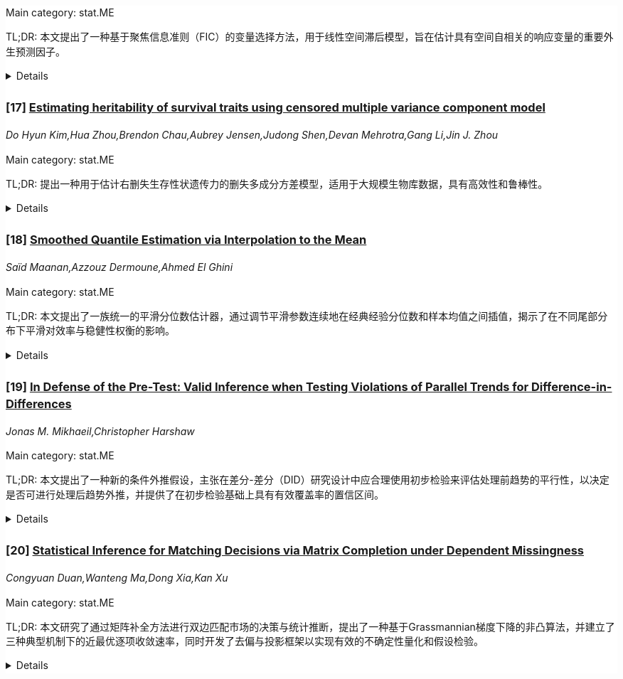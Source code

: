 Main category: stat.ME

TL;DR: 本文提出了一种基于聚焦信息准则（FIC）的变量选择方法，用于线性空间滞后模型，旨在估计具有空间自相关的响应变量的重要外生预测因子。


<details><summary>Details</summary></details>


### [17] [Estimating heritability of survival traits using censored multiple variance component model](https://arxiv.org/abs/2510.26226)
*Do Hyun Kim,Hua Zhou,Brendon Chau,Aubrey Jensen,Judong Shen,Devan Mehrotra,Gang Li,Jin J. Zhou*

Main category: stat.ME

TL;DR: 提出一种用于估计右删失生存性状遗传力的删失多成分方差模型，适用于大规模生物库数据，具有高效性和鲁棒性。


<details><summary>Details</summary></details>


### [18] [Smoothed Quantile Estimation via Interpolation to the Mean](https://arxiv.org/abs/2510.26447)
*Saïd Maanan,Azzouz Dermoune,Ahmed El Ghini*

Main category: stat.ME

TL;DR: 本文提出了一族统一的平滑分位数估计器，通过调节平滑参数连续地在经典经验分位数和样本均值之间插值，揭示了在不同尾部分布下平滑对效率与稳健性权衡的影响。


<details><summary>Details</summary></details>


### [19] [In Defense of the Pre-Test: Valid Inference when Testing Violations of Parallel Trends for Difference-in-Differences](https://arxiv.org/abs/2510.26470)
*Jonas M. Mikhaeil,Christopher Harshaw*

Main category: stat.ME

TL;DR: 本文提出了一种新的条件外推假设，主张在差分-差分（DID）研究设计中应合理使用初步检验来评估处理前趋势的平行性，以决定是否可进行处理后趋势外推，并提供了在初步检验基础上具有有效覆盖率的置信区间。


<details><summary>Details</summary></details>


### [20] [Statistical Inference for Matching Decisions via Matrix Completion under Dependent Missingness](https://arxiv.org/abs/2510.26478)
*Congyuan Duan,Wanteng Ma,Dong Xia,Kan Xu*

Main category: stat.ME

TL;DR: 本文研究了通过矩阵补全方法进行双边匹配市场的决策与统计推断，提出了一种基于Grassmannian梯度下降的非凸算法，并建立了三种典型机制下的近最优逐项收敛速率，同时开发了去偏与投影框架以实现有效的不确定性量化和假设检验。


<details><summary>Details</summary></details>

